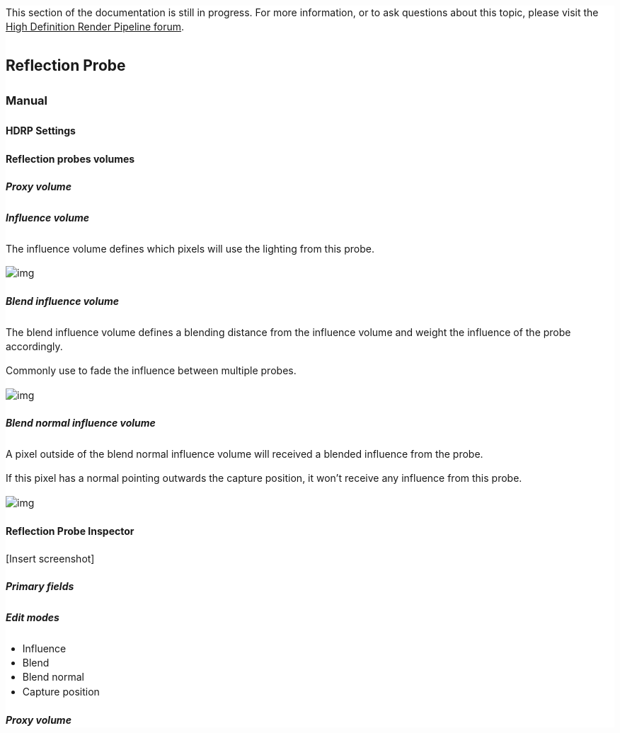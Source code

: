 This section of the documentation is still in progress. For more information, or to ask questions about this topic, please visit the [High Definition Render Pipeline forum](https://forum.unity.com/forums/graphics-experimental-previews.110/).

## Reflection Probe

### Manual

#### HDRP Settings

#### Reflection probes volumes

##### Proxy volume

##### Influence volume

The influence volume defines which pixels will use the lighting from this probe.

![img](https://docs.google.com/a/unity3d.com/drawings/d/smHHyJCNXHJfMxt3_ev7nFQ/image?w=624&h=587&rev=1&ac=1&parent=1skprpTeWm7xJWnUbRXU1AFL9pDK3PSSIUPhABPH5vZ0)

##### Blend influence volume

The blend influence volume defines a blending distance from the influence volume and weight the influence of the probe accordingly.

 

Commonly use to fade the influence between multiple probes.

![img](https://docs.google.com/a/unity3d.com/drawings/d/s6tmGas6fJLFHD4oo55KZbg/image?w=624&h=439&rev=1&ac=1&parent=1skprpTeWm7xJWnUbRXU1AFL9pDK3PSSIUPhABPH5vZ0)

##### Blend normal influence volume

A pixel outside of the blend normal influence volume will received a blended influence from the probe.

If this pixel has a normal pointing outwards the capture position, it won’t receive any influence from this probe.

![img](https://docs.google.com/a/unity3d.com/drawings/d/smXs9P74WjtwTD9Pk-smD6g/image?w=624&h=446&rev=1&ac=1&parent=1skprpTeWm7xJWnUbRXU1AFL9pDK3PSSIUPhABPH5vZ0)

#### Reflection Probe Inspector

[Insert screenshot]

##### Primary fields

##### Edit modes

- Influence
- Blend
- Blend normal
- Capture position

##### Proxy volume
